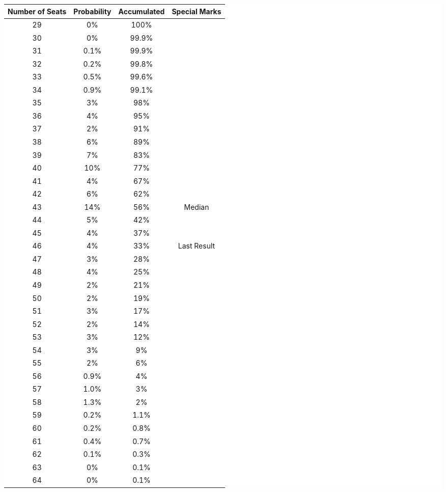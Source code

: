 | Number of Seats | Probability | Accumulated | Special Marks |
|:---------------:|:-----------:|:-----------:|:-------------:|
| 29 | 0% | 100% |  |
| 30 | 0% | 99.9% |  |
| 31 | 0.1% | 99.9% |  |
| 32 | 0.2% | 99.8% |  |
| 33 | 0.5% | 99.6% |  |
| 34 | 0.9% | 99.1% |  |
| 35 | 3% | 98% |  |
| 36 | 4% | 95% |  |
| 37 | 2% | 91% |  |
| 38 | 6% | 89% |  |
| 39 | 7% | 83% |  |
| 40 | 10% | 77% |  |
| 41 | 4% | 67% |  |
| 42 | 6% | 62% |  |
| 43 | 14% | 56% | Median |
| 44 | 5% | 42% |  |
| 45 | 4% | 37% |  |
| 46 | 4% | 33% | Last Result |
| 47 | 3% | 28% |  |
| 48 | 4% | 25% |  |
| 49 | 2% | 21% |  |
| 50 | 2% | 19% |  |
| 51 | 3% | 17% |  |
| 52 | 2% | 14% |  |
| 53 | 3% | 12% |  |
| 54 | 3% | 9% |  |
| 55 | 2% | 6% |  |
| 56 | 0.9% | 4% |  |
| 57 | 1.0% | 3% |  |
| 58 | 1.3% | 2% |  |
| 59 | 0.2% | 1.1% |  |
| 60 | 0.2% | 0.8% |  |
| 61 | 0.4% | 0.7% |  |
| 62 | 0.1% | 0.3% |  |
| 63 | 0% | 0.1% |  |
| 64 | 0% | 0.1% |  |